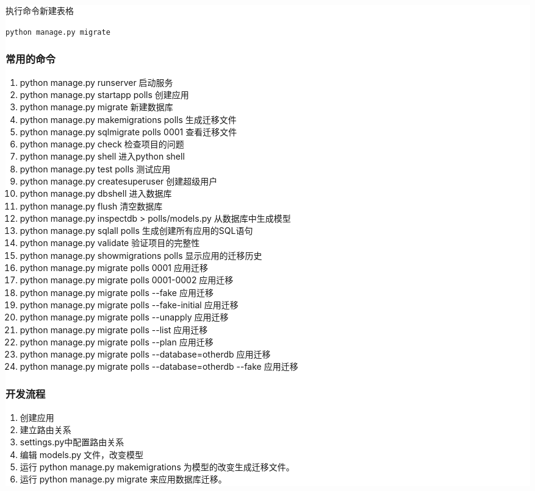 执行命令新建表格
```shell
python manage.py migrate
```

### 常用的命令
1. python manage.py runserver 启动服务
2. python manage.py startapp polls 创建应用
3. python manage.py migrate 新建数据库
4. python manage.py makemigrations polls 生成迁移文件
5. python manage.py sqlmigrate polls 0001 查看迁移文件
6. python manage.py check 检查项目的问题
7. python manage.py shell 进入python shell
8. python manage.py test polls 测试应用
9. python manage.py createsuperuser 创建超级用户
10. python manage.py dbshell 进入数据库
11. python manage.py flush 清空数据库
12. python manage.py inspectdb > polls/models.py 从数据库中生成模型
13. python manage.py sqlall polls 生成创建所有应用的SQL语句
14. python manage.py validate 验证项目的完整性
15. python manage.py showmigrations polls 显示应用的迁移历史
16. python manage.py migrate polls 0001 应用迁移
17. python manage.py migrate polls 0001-0002 应用迁移
18. python manage.py migrate polls --fake 应用迁移
19. python manage.py migrate polls --fake-initial 应用迁移
20. python manage.py migrate polls --unapply 应用迁移
21. python manage.py migrate polls --list 应用迁移
22. python manage.py migrate polls --plan 应用迁移
23. python manage.py migrate polls --database=otherdb 应用迁移
24. python manage.py migrate polls --database=otherdb --fake 应用迁移

### 开发流程
1. 创建应用
2. 建立路由关系
3. settings.py中配置路由关系
4. 编辑 models.py 文件，改变模型
5. 运行 python manage.py makemigrations 为模型的改变生成迁移文件。 
6. 运行 python manage.py migrate 来应用数据库迁移。